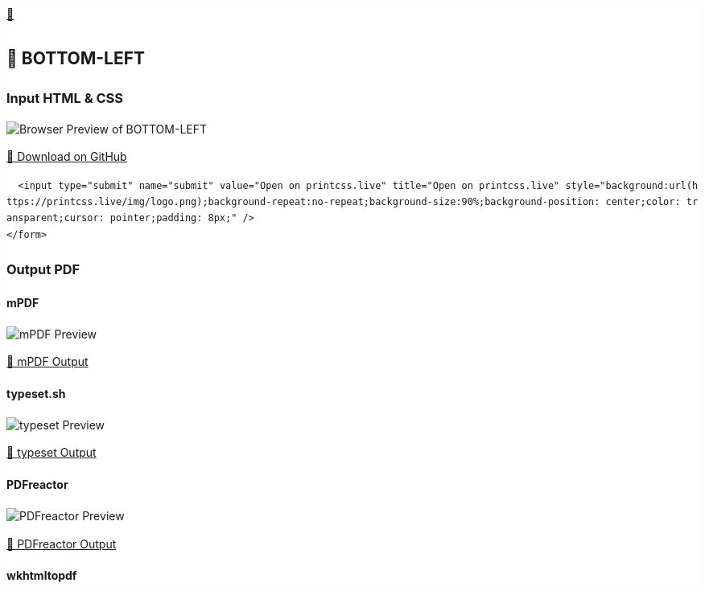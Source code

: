 <a href="#top" class="rocket-outer">
    <span class="rocket">🚀</span>
</a>

## 🔬 BOTTOM-LEFT

### Input HTML & CSS

<div class="browser-mockup with-url">
    <div>
        <img src="/html2pdf-tool-comparison/{{ page.path }}/../browser_screenshot__html_Paged_Media_Page_Margin_Boxes_bottom-left.html.pdf.png" alt="Browser Preview of BOTTOM-LEFT" />
    </div>
</div>
<p>
    <a href="https://raw.githubusercontent.com/CSS-Paged-Media/html2pdf-tool-comparison/master//html/Paged%20Media/Page%20Margin%20Boxes/bottom-left.html" target="_blank" rel="noopener">📄 Download on GitHub</a>
    <form method="POST" action="https://printcss.live/open" target="_blank">
      <input type="hidden" name="css" value="" />
      <input type="hidden" name="html" value="PCFET0NUWVBFIGh0bWw+CjxodG1sIGxhbmc9ImVuIj4KICAgIDxoZWFkPgogICAgICAgIDxzdHlsZT4KICAgICAgICAgICAgQHBhZ2V7CiAgICAgICAgICAgICAgICBAYm90dG9tLWxlZnR7CiAgICAgICAgICAgICAgICAgICAgYmFja2dyb3VuZC1jb2xvcjogcmVkOwogICAgICAgICAgICAgICAgICAgIGNvbG9yOiB3aGl0ZTsKICAgICAgICAgICAgICAgICAgICBjb250ZW50OiAiSGVsbG8gV29ybGQhIjsKICAgICAgICAgICAgICAgIH0KICAgICAgICAgICAgfQogICAgICAgIDwvc3R5bGU+CiAgICA8L2hlYWQ+CiAgICA8Ym9keT4KICAgICAgICA8aDI+QGJvdHRvbS1sZWZ0PC9oMj4KICAgIDwvYm9keT4KPC9odG1sPg==" />
      
      <input type="submit" name="submit" value="Open on printcss.live" title="Open on printcss.live" style="background:url(https://printcss.live/img/logo.png);background-repeat:no-repeat;background-size:90%;background-position: center;color: transparent;cursor: pointer;padding: 8px;" />
    </form>
</p>

### Output PDF

<div class="details-boxes">
    <div>
        <h4>mPDF</h4>
        <img src="/html2pdf-tool-comparison/{{ page.path }}/../mpdf__html_Paged_Media_Page_Margin_Boxes_bottom-left.html.png" alt="mPDF Preview" />
        <p>
            <a href="/html2pdf-tool-comparison/{{ page.path }}/../mpdf__html_Paged_Media_Page_Margin_Boxes_bottom-left.html.pdf" target="_blank">📕 mPDF Output</a>
        </p>
    </div>
    <div>
        <h4>typeset.sh</h4>
        <img src="/html2pdf-tool-comparison/{{ page.path }}/../typeset__html_Paged_Media_Page_Margin_Boxes_bottom-left.html.png" alt="typeset Preview" />
        <p>
            <a href="/html2pdf-tool-comparison/{{ page.path }}/../typeset__html_Paged_Media_Page_Margin_Boxes_bottom-left.html.pdf" target="_blank">📕 typeset Output</a>
        </p>
    </div>
    <div>
        <h4>PDFreactor</h4>
        <img src="/html2pdf-tool-comparison/{{ page.path }}/../pdfreactor__html_Paged_Media_Page_Margin_Boxes_bottom-left.html.png" alt="PDFreactor Preview" />
        <p>
            <a href="/html2pdf-tool-comparison/{{ page.path }}/../pdfreactor__html_Paged_Media_Page_Margin_Boxes_bottom-left.html.pdf" target="_blank">📕 PDFreactor Output</a>
        </p>
    </div>
    <div>
        <h4>wkhtmltopdf</h4>